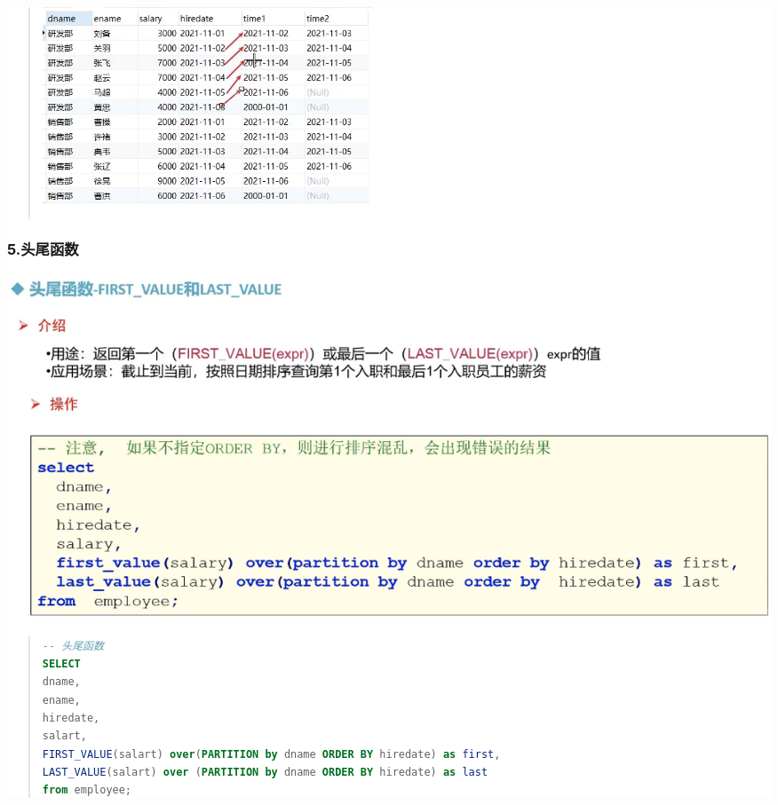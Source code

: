 >**![](./imgs/前后函数结果2.png)**



### 5.头尾函数

![](./imgs/函数-窗口函数-头尾函数1.png)

>```sql
>-- 头尾函数 
>SELECT
> dname,
> ename,
> hiredate,
> salart,
> FIRST_VALUE(salart) over(PARTITION by dname ORDER BY hiredate) as first,
> LAST_VALUE(salart) over (PARTITION by dname ORDER BY hiredate) as last 
>from employee; 
>
>```
>